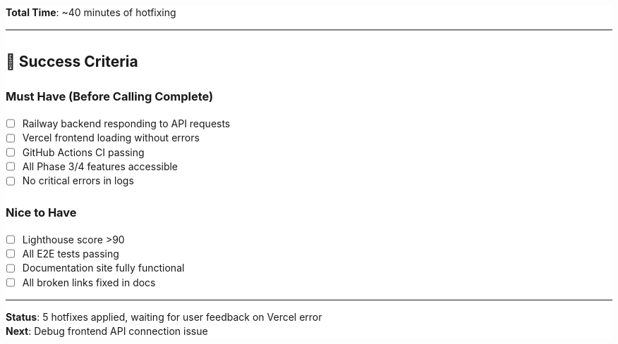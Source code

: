 **Total Time**: ~40 minutes of hotfixing

---

## 🎯 Success Criteria

### Must Have (Before Calling Complete)
- [ ] Railway backend responding to API requests
- [ ] Vercel frontend loading without errors
- [ ] GitHub Actions CI passing
- [ ] All Phase 3/4 features accessible
- [ ] No critical errors in logs

### Nice to Have
- [ ] Lighthouse score >90
- [ ] All E2E tests passing
- [ ] Documentation site fully functional
- [ ] All broken links fixed in docs

---

**Status**: 5 hotfixes applied, waiting for user feedback on Vercel error  
**Next**: Debug frontend API connection issue


